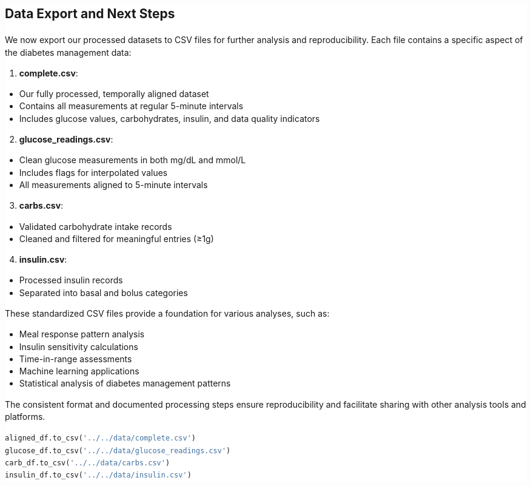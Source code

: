 


## Data Export and Next Steps

We now export our processed datasets to CSV files for further analysis and reproducibility. Each file contains a specific aspect of the diabetes management data:

1. **complete.csv**: 
  - Our fully processed, temporally aligned dataset
  - Contains all measurements at regular 5-minute intervals
  - Includes glucose values, carbohydrates, insulin, and data quality indicators

2. **glucose_readings.csv**:
  - Clean glucose measurements in both mg/dL and mmol/L
  - Includes flags for interpolated values
  - All measurements aligned to 5-minute intervals

3. **carbs.csv**:
  - Validated carbohydrate intake records
  - Cleaned and filtered for meaningful entries (≥1g)

4. **insulin.csv**:
  - Processed insulin records
  - Separated into basal and bolus categories

These standardized CSV files provide a foundation for various analyses, such as:
- Meal response pattern analysis
- Insulin sensitivity calculations
- Time-in-range assessments
- Machine learning applications
- Statistical analysis of diabetes management patterns

The consistent format and documented processing steps ensure reproducibility and facilitate sharing with other analysis tools and platforms.


```python
aligned_df.to_csv('../../data/complete.csv')
glucose_df.to_csv('../../data/glucose_readings.csv')
carb_df.to_csv('../../data/carbs.csv')
insulin_df.to_csv('../../data/insulin.csv')
```


```python

```
